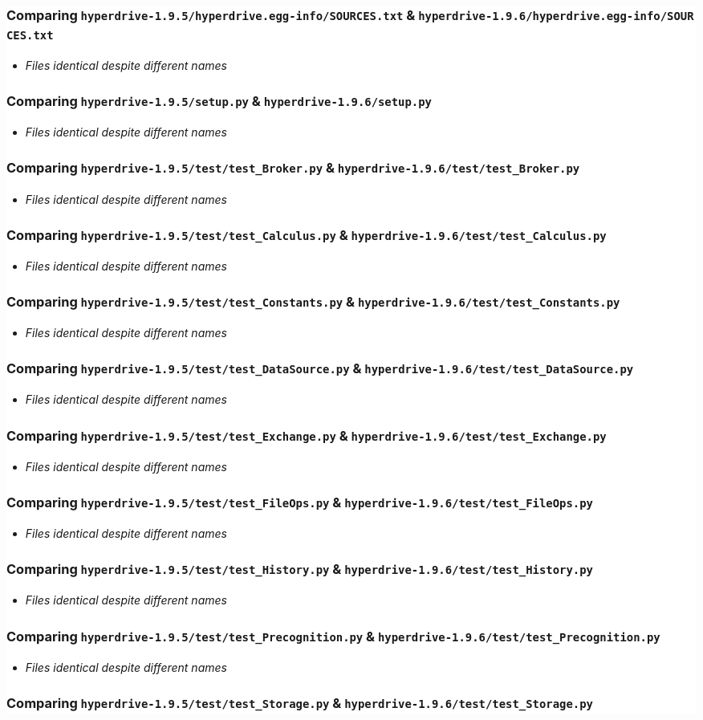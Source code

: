 ### Comparing `hyperdrive-1.9.5/hyperdrive.egg-info/SOURCES.txt` & `hyperdrive-1.9.6/hyperdrive.egg-info/SOURCES.txt`

 * *Files identical despite different names*

### Comparing `hyperdrive-1.9.5/setup.py` & `hyperdrive-1.9.6/setup.py`

 * *Files identical despite different names*

### Comparing `hyperdrive-1.9.5/test/test_Broker.py` & `hyperdrive-1.9.6/test/test_Broker.py`

 * *Files identical despite different names*

### Comparing `hyperdrive-1.9.5/test/test_Calculus.py` & `hyperdrive-1.9.6/test/test_Calculus.py`

 * *Files identical despite different names*

### Comparing `hyperdrive-1.9.5/test/test_Constants.py` & `hyperdrive-1.9.6/test/test_Constants.py`

 * *Files identical despite different names*

### Comparing `hyperdrive-1.9.5/test/test_DataSource.py` & `hyperdrive-1.9.6/test/test_DataSource.py`

 * *Files identical despite different names*

### Comparing `hyperdrive-1.9.5/test/test_Exchange.py` & `hyperdrive-1.9.6/test/test_Exchange.py`

 * *Files identical despite different names*

### Comparing `hyperdrive-1.9.5/test/test_FileOps.py` & `hyperdrive-1.9.6/test/test_FileOps.py`

 * *Files identical despite different names*

### Comparing `hyperdrive-1.9.5/test/test_History.py` & `hyperdrive-1.9.6/test/test_History.py`

 * *Files identical despite different names*

### Comparing `hyperdrive-1.9.5/test/test_Precognition.py` & `hyperdrive-1.9.6/test/test_Precognition.py`

 * *Files identical despite different names*

### Comparing `hyperdrive-1.9.5/test/test_Storage.py` & `hyperdrive-1.9.6/test/test_Storage.py`
